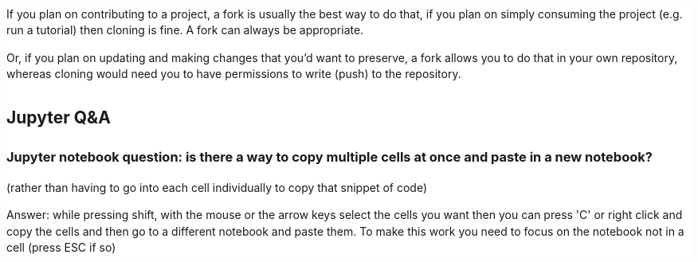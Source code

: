 If you plan on contributing to a project, a fork is usually the best way to do that, if you plan on simply consuming the project (e.g. run a tutorial) then cloning is fine. A fork can always be appropriate. 

Or, if you plan on updating and making changes that you’d want to preserve, a fork allows you to do that in your own repository, whereas cloning would need you to have permissions to write (push) to the repository. 

## Jupyter Q&A

### Jupyter notebook question: is there a way to copy multiple cells at once and paste in a new notebook? 
(rather than having to go into each cell individually to copy that snippet of code)

Answer: while pressing shift, with the mouse or the arrow keys select the cells you want then you can press 'C' or right click and copy the cells and then go to a different notebook and paste them. To make this work you need to focus on the notebook not in a cell (press ESC if so)
